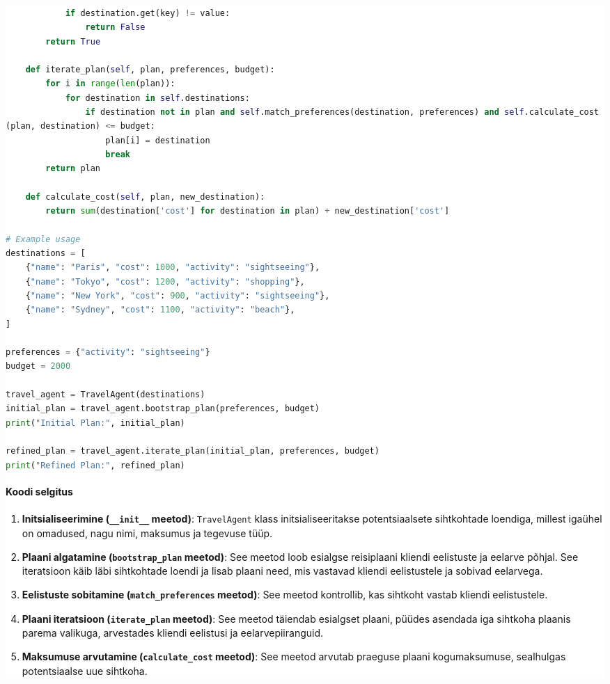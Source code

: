 ```python
            if destination.get(key) != value:
                return False
        return True

    def iterate_plan(self, plan, preferences, budget):
        for i in range(len(plan)):
            for destination in self.destinations:
                if destination not in plan and self.match_preferences(destination, preferences) and self.calculate_cost(plan, destination) <= budget:
                    plan[i] = destination
                    break
        return plan

    def calculate_cost(self, plan, new_destination):
        return sum(destination['cost'] for destination in plan) + new_destination['cost']

# Example usage
destinations = [
    {"name": "Paris", "cost": 1000, "activity": "sightseeing"},
    {"name": "Tokyo", "cost": 1200, "activity": "shopping"},
    {"name": "New York", "cost": 900, "activity": "sightseeing"},
    {"name": "Sydney", "cost": 1100, "activity": "beach"},
]

preferences = {"activity": "sightseeing"}
budget = 2000

travel_agent = TravelAgent(destinations)
initial_plan = travel_agent.bootstrap_plan(preferences, budget)
print("Initial Plan:", initial_plan)

refined_plan = travel_agent.iterate_plan(initial_plan, preferences, budget)
print("Refined Plan:", refined_plan)
```

#### Koodi selgitus

1. **Initsialiseerimine (`__init__` meetod)**: `TravelAgent` klass initsialiseeritakse potentsiaalsete sihtkohtade loendiga, millest igaühel on omadused, nagu nimi, maksumus ja tegevuse tüüp.

2. **Plaani algatamine (`bootstrap_plan` meetod)**: See meetod loob esialgse reisiplaani kliendi eelistuste ja eelarve põhjal. See iteratsioon käib läbi sihtkohtade loendi ja lisab plaani need, mis vastavad kliendi eelistustele ja sobivad eelarvega.

3. **Eelistuste sobitamine (`match_preferences` meetod)**: See meetod kontrollib, kas sihtkoht vastab kliendi eelistustele.

4. **Plaani iteratsioon (`iterate_plan` meetod)**: See meetod täiendab esialgset plaani, püüdes asendada iga sihtkoha plaanis parema valikuga, arvestades kliendi eelistusi ja eelarvepiiranguid.

5. **Maksumuse arvutamine (`calculate_cost` meetod)**: See meetod arvutab praeguse plaani kogumaksumuse, sealhulgas potentsiaalse uue sihtkoha.
